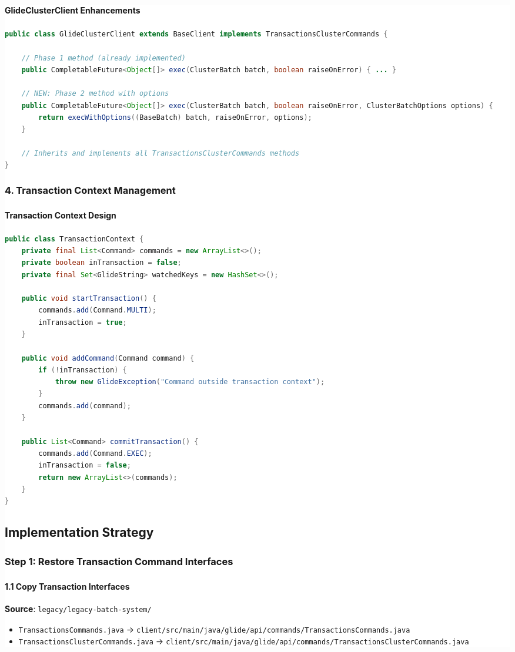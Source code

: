 #### GlideClusterClient Enhancements
```java
public class GlideClusterClient extends BaseClient implements TransactionsClusterCommands {
    
    // Phase 1 method (already implemented)
    public CompletableFuture<Object[]> exec(ClusterBatch batch, boolean raiseOnError) { ... }
    
    // NEW: Phase 2 method with options
    public CompletableFuture<Object[]> exec(ClusterBatch batch, boolean raiseOnError, ClusterBatchOptions options) {
        return execWithOptions((BaseBatch) batch, raiseOnError, options);
    }
    
    // Inherits and implements all TransactionsClusterCommands methods
}
```

### 4. Transaction Context Management

#### Transaction Context Design
```java
public class TransactionContext {
    private final List<Command> commands = new ArrayList<>();
    private boolean inTransaction = false;
    private final Set<GlideString> watchedKeys = new HashSet<>();
    
    public void startTransaction() {
        commands.add(Command.MULTI);
        inTransaction = true;
    }
    
    public void addCommand(Command command) {
        if (!inTransaction) {
            throw new GlideException("Command outside transaction context");
        }
        commands.add(command);
    }
    
    public List<Command> commitTransaction() {
        commands.add(Command.EXEC);
        inTransaction = false;
        return new ArrayList<>(commands);
    }
}
```

## Implementation Strategy

### Step 1: Restore Transaction Command Interfaces

#### 1.1 Copy Transaction Interfaces
**Source**: `legacy/legacy-batch-system/`
- `TransactionsCommands.java` → `client/src/main/java/glide/api/commands/TransactionsCommands.java`  
- `TransactionsClusterCommands.java` → `client/src/main/java/glide/api/commands/TransactionsClusterCommands.java`
